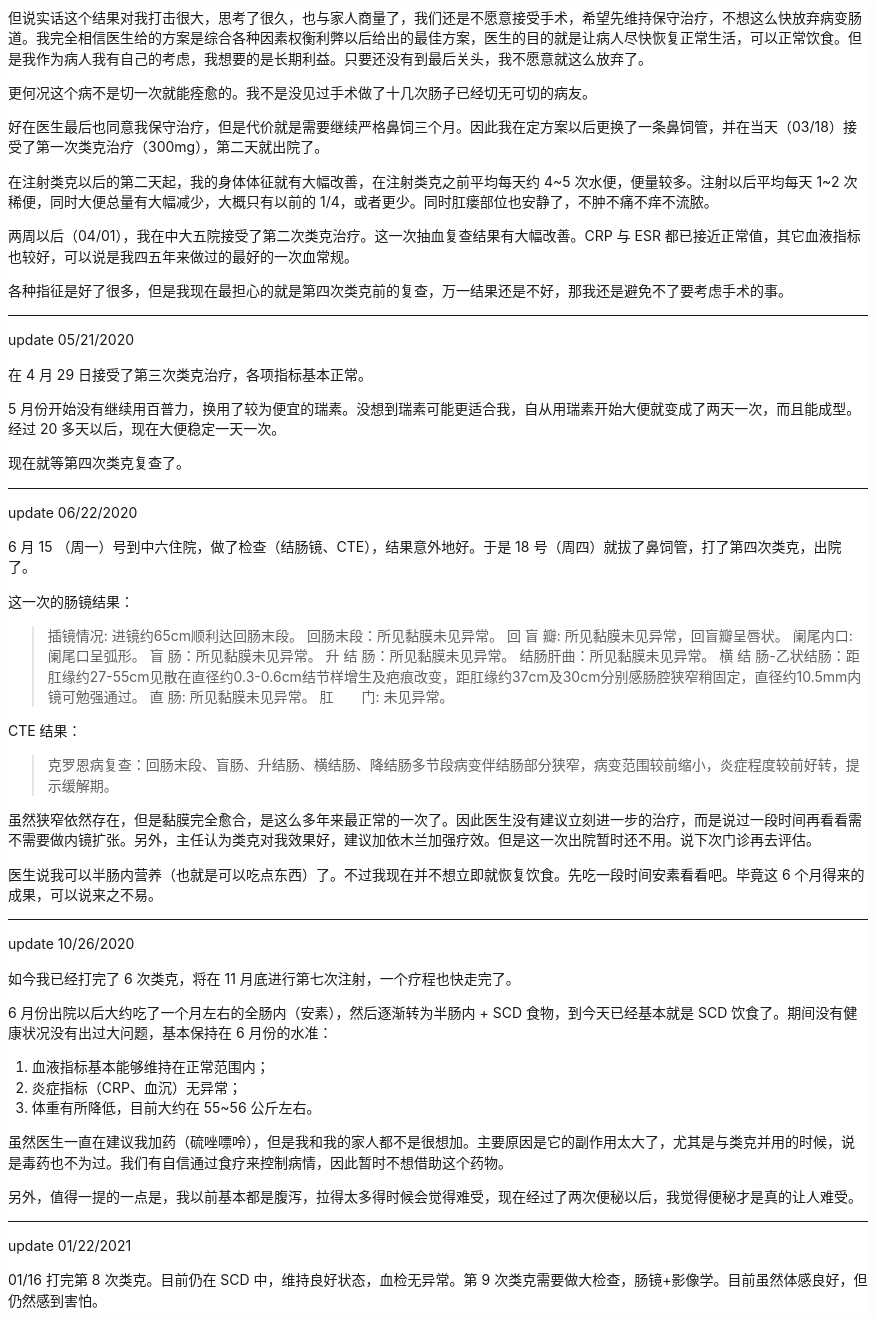 但说实话这个结果对我打击很大，思考了很久，也与家人商量了，我们还是不愿意接受手术，希望先维持保守治疗，不想这么快放弃病变肠道。我完全相信医生给的方案是综合各种因素权衡利弊以后给出的最佳方案，医生的目的就是让病人尽快恢复正常生活，可以正常饮食。但是我作为病人我有自己的考虑，我想要的是长期利益。只要还没有到最后关头，我不愿意就这么放弃了。

更何况这个病不是切一次就能痊愈的。我不是没见过手术做了十几次肠子已经切无可切的病友。

好在医生最后也同意我保守治疗，但是代价就是需要继续严格鼻饲三个月。因此我在定方案以后更换了一条鼻饲管，并在当天（03/18）接受了第一次类克治疗（300mg），第二天就出院了。

在注射类克以后的第二天起，我的身体体征就有大幅改善，在注射类克之前平均每天约 4~5 次水便，便量较多。注射以后平均每天 1~2 次稀便，同时大便总量有大幅减少，大概只有以前的 1/4，或者更少。同时肛瘘部位也安静了，不肿不痛不痒不流脓。

两周以后（04/01），我在中大五院接受了第二次类克治疗。这一次抽血复查结果有大幅改善。CRP 与 ESR 都已接近正常值，其它血液指标也较好，可以说是我四五年来做过的最好的一次血常规。

各种指征是好了很多，但是我现在最担心的就是第四次类克前的复查，万一结果还是不好，那我还是避免不了要考虑手术的事。

-------------------

update 05/21/2020

在 4 月 29 日接受了第三次类克治疗，各项指标基本正常。

5 月份开始没有继续用百普力，换用了较为便宜的瑞素。没想到瑞素可能更适合我，自从用瑞素开始大便就变成了两天一次，而且能成型。经过 20 多天以后，现在大便稳定一天一次。

现在就等第四次类克复查了。

-------------------

update 06/22/2020

6 月 15 （周一）号到中六住院，做了检查（结肠镜、CTE），结果意外地好。于是 18 号（周四）就拔了鼻饲管，打了第四次类克，出院了。

这一次的肠镜结果：

> 插镜情况: 进镜约65cm顺利达回肠末段。 
> 回肠末段：所见黏膜未见异常。 
> 回 盲 瓣: 所见黏膜未见异常，回盲瓣呈唇状。 
> 阑尾内口: 阑尾口呈弧形。 
> 盲 肠：所见黏膜未见异常。 
> 升 结 肠：所见黏膜未见异常。 
> 结肠肝曲：所见黏膜未见异常。 
> 横 结 肠-乙状结肠：距肛缘约27-55cm见散在直径约0.3-0.6cm结节样增生及疤痕改变，距肛缘约37cm及30cm分别感肠腔狭窄稍固定，直径约10.5mm内镜可勉强通过。 
> 直 肠: 所见黏膜未见异常。 
> 肛　　门: 未见异常。

CTE 结果：

> 克罗恩病复查：回肠末段、盲肠、升结肠、横结肠、降结肠多节段病变伴结肠部分狭窄，病变范围较前缩小，炎症程度较前好转，提示缓解期。

虽然狭窄依然存在，但是黏膜完全愈合，是这么多年来最正常的一次了。因此医生没有建议立刻进一步的治疗，而是说过一段时间再看看需不需要做内镜扩张。另外，主任认为类克对我效果好，建议加依木兰加强疗效。但是这一次出院暂时还不用。说下次门诊再去评估。

医生说我可以半肠内营养（也就是可以吃点东西）了。不过我现在并不想立即就恢复饮食。先吃一段时间安素看看吧。毕竟这 6 个月得来的成果，可以说来之不易。

-------------------

update 10/26/2020

如今我已经打完了 6 次类克，将在 11 月底进行第七次注射，一个疗程也快走完了。

6 月份出院以后大约吃了一个月左右的全肠内（安素），然后逐渐转为半肠内 + SCD 食物，到今天已经基本就是 SCD 饮食了。期间没有健康状况没有出过大问题，基本保持在 6 月份的水准：

1. 血液指标基本能够维持在正常范围内；
2. 炎症指标（CRP、血沉）无异常；
3. 体重有所降低，目前大约在 55~56 公斤左右。

虽然医生一直在建议我加药（硫唑嘌呤），但是我和我的家人都不是很想加。主要原因是它的副作用太大了，尤其是与类克并用的时候，说是毒药也不为过。我们有自信通过食疗来控制病情，因此暂时不想借助这个药物。

另外，值得一提的一点是，我以前基本都是腹泻，拉得太多得时候会觉得难受，现在经过了两次便秘以后，我觉得便秘才是真的让人难受。

-------------------

update 01/22/2021

01/16 打完第 8 次类克。目前仍在 SCD 中，维持良好状态，血检无异常。第 9 次类克需要做大检查，肠镜+影像学。目前虽然体感良好，但仍然感到害怕。

